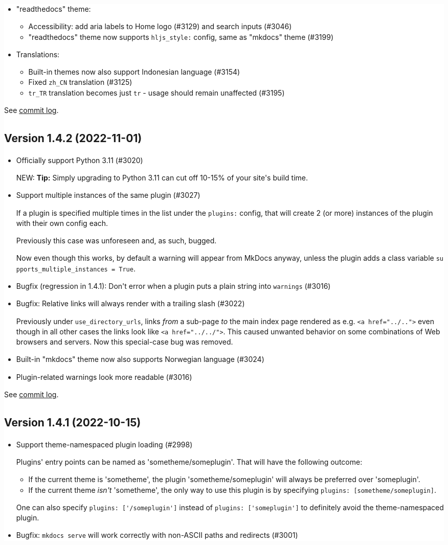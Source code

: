 *   "readthedocs" theme:
    * Accessibility: add aria labels to Home logo (#3129) and search inputs (#3046)
    * "readthedocs" theme now supports `hljs_style:` config, same as "mkdocs" theme (#3199)

*   Translations:
    * Built-in themes now also support Indonesian language (#3154)
    * Fixed `zh_CN` translation (#3125)
    * `tr_TR` translation becomes just `tr` - usage should remain unaffected (#3195)

See [commit log](https://github.com/mkdocs/mkdocs/compare/1.4.2...1.4.3).

## Version 1.4.2 (2022-11-01)

*   Officially support Python 3.11 (#3020)

    NEW: **Tip:** Simply upgrading to Python 3.11 can cut off 10-15% of your site's build time.

*   Support multiple instances of the same plugin (#3027)

    If a plugin is specified multiple times in the list under the `plugins:` config, that will create 2 (or more) instances of the plugin with their own config each.

    Previously this case was unforeseen and, as such, bugged.

    Now even though this works, by default a warning will appear from MkDocs anyway, unless the plugin adds a class variable `supports_multiple_instances = True`.

*   Bugfix (regression in 1.4.1): Don't error when a plugin puts a plain string into `warnings` (#3016)

*   Bugfix: Relative links will always render with a trailing slash (#3022)

    Previously under `use_directory_urls`, links *from* a sub-page *to* the main index page rendered as e.g. `<a href="../..">` even though in all other cases the links look like `<a href="../../">`. This caused unwanted behavior on some combinations of Web browsers and servers. Now this special-case bug was removed.

*   Built-in "mkdocs" theme now also supports Norwegian language (#3024)

*   Plugin-related warnings look more readable (#3016)

See [commit log](https://github.com/mkdocs/mkdocs/compare/1.4.1...1.4.2).

## Version 1.4.1 (2022-10-15)

*   Support theme-namespaced plugin loading (#2998)

    Plugins' entry points can be named as 'sometheme/someplugin'. That will have the following outcome:

    * If the current theme is 'sometheme', the plugin 'sometheme/someplugin' will always be preferred over 'someplugin'.
    * If the current theme *isn't* 'sometheme', the only way to use this plugin is by specifying `plugins: [sometheme/someplugin]`.

    One can also specify `plugins: ['/someplugin']` instead of `plugins: ['someplugin']` to definitely avoid the theme-namespaced plugin.

*   Bugfix: `mkdocs serve` will work correctly with non-ASCII paths and redirects (#3001)


[ghp-import]: https://github.com/c-w/ghp-import/
[http.server]: https://docs.python.org/3/library/http.server.html
[watchdog]: https://pypi.org/project/watchdog/
[livereload]: https://pypi.org/project/livereload/
[tornado]: https://pypi.org/project/tornado/
[mkdocs-theme]: ../user-guide/choosing-your-theme.md#mkdocs
[rtd-theme]: ../user-guide/choosing-your-theme.md#readthedocs
[ga4]: https://support.google.com/analytics/answer/9744165?hl=en
[lunrpy-docs]: http://lunr.readthedocs.io/
[prebuildindex-docs]: ../user-guide/configuration.md#prebuild_index
[upstream]: https://github.com/rtfd/sphinx_rtd_theme/
[rtd-docs]: ../user-guide/choosing-your-theme.md#readthedocs
[Bootswatch 4.1]: https://getbootstrap.com/docs/4.1/getting-started/introduction/
[directory-urls]: ../user-guide/configuration.md#use_directory_urls
[on_files]: ../dev-guide/plugins.md#on_files
[use_directory_urls]: ../user-guide/configuration.md#use_directory_urls
[base_url]: ../dev-guide/themes.md#base_url
[url]: ../dev-guide/themes.md#url
[MultiMarkdown style meta-data documentation]: ../user-guide/writing-your-docs.md#multimarkdown-style-meta-data
[YAML style meta-data documentation]: ../user-guide/writing-your-docs.md#yaml-style-meta-data
[search config]: ../user-guide/configuration.md#search
[search and themes]: ../dev-guide/themes.md#search-and-themes
[Plugin API]: ../dev-guide/plugins.md
[plugin_config]: ../user-guide/configuration.md#plugins
[Theme Configuration]: ../dev-guide/themes.md#theme-configuration
[theme]: ../user-guide/configuration.md#theme
[custom_dir]: ../user-guide/configuration.md#custom_dir
[page]: ../dev-guide/themes.md#page
[configuration]: ../user-guide/configuration.md
[blocks]: ../user-guide/customizing-your-theme.md#overriding-template-blocks
[layout]: ../user-guide/writing-your-docs.md#file-layout
[MkDocs Bootstrap]: https://mkdocs.github.io/mkdocs-bootstrap/
[MkDocs Bootswatch]: https://mkdocs.github.io/mkdocs-bootswatch/
[Customizing Your Theme]: ../user-guide/customizing-your-theme.md
[Custom themes]: ../dev-guide/themes.md
[site_description]: ../user-guide/configuration.md#site_description
[site_author]: ../user-guide/configuration.md#site_author
[ReadTheDocs]: ../user-guide/choosing-your-theme.md#readthedocs
[future release]: https://github.com/mkdocs/mkdocs/pull/481
[site_dir]: ../user-guide/configuration.md#site_dir
[new way]: ../user-guide/writing-your-docs.md#configure-pages-and-navigation
[lunr.js]: https://lunrjs.com/
[supporting search]: ../dev-guide/themes.md#search-and-themes
[Click]: https://click.palletsprojects.com/
[extra_javascript]: ../user-guide/configuration.md#extra_javascript
[extra_css]: ../user-guide/configuration.md#extra_css
[extra_templates]: ../user-guide/configuration.md#extra_templates
[global variables]: ../dev-guide/themes.md#global-context
[extra config]: ../user-guide/configuration.md#extra
[Markdown extension configuration options]: ../user-guide/configuration.md#markdown_extensions
[wheels]: https://pythonwheels.com/